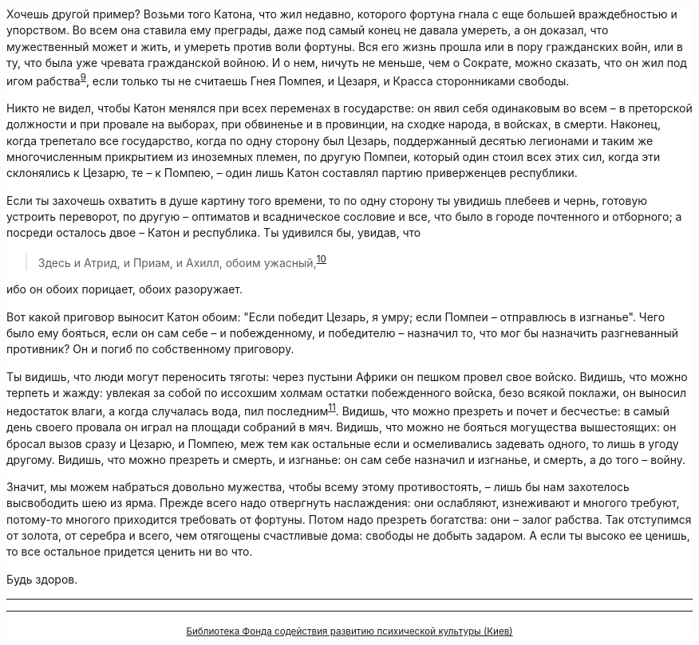Хочешь другой пример? Возьми того Катона, что жил недавно, которого фортуна гнала с еще большей враждебностью и упорством. Во всем она ставила ему преграды, даже под самый конец не давала умереть, а он доказал, что мужественный может и жить, и умереть против воли фортуны. Вся его жизнь прошла или в пору гражданских войн, или в ту, что была уже чревата гражданской войною. И о нем, ничуть не меньше, чем о Сократе, можно сказать, что он жил под игом рабства<sup>[9](refer.htm#pCIV-9)</sup>, если только ты не считаешь Гнея Помпея, и Цезаря, и Красса сторонниками свободы.

Никто не видел, чтобы Катон менялся при всех переменах в государстве: он явил себя одинаковым во всем – в преторской должности и при провале на выборах, при обвиненье и в провинции, на сходке народа, в войсках, в смерти. Наконец, когда трепетало все государство, когда по одну сторону был Цезарь, поддержанный десятью легионами и таким же многочисленным прикрытием из иноземных племен, по другую Помпеи, который один стоил всех этих сил, когда эти склонялись к Цезарю, те – к Помпею, – один лишь Катон составлял партию приверженцев республики.

Если ты захочешь охватить в душе картину того времени, то по одну сторону ты увидишь плебеев и чернь, готовую устроить переворот, по другую – оптиматов и всадническое сословие и все, что было в городе почтенного и отборного; а посреди осталось двое – Катон и республика. Ты удивился бы, увидав, что

> Здесь и Атрид, и Приам, и Ахилл, обоим ужасный,<sup>[10](refer.htm#pCIV-10)</sup>

ибо он обоих порицает, обоих разоружает.

Вот какой приговор выносит Катон обоим: "Если победит Цезарь, я умру; если Помпеи – отправлюсь в изгнанье". Чего было ему бояться, если он сам себе – и побежденному, и победителю – назначил то, что мог бы назначить разгневанный противник? Он и погиб по собственному приговору.

Ты видишь, что люди могут переносить тяготы: через пустыни Африки он пешком провел свое войско. Видишь, что можно терпеть и жажду: увлекая за собой по иссохшим холмам остатки побежденного войска, безо всякой поклажи, он выносил недостаток влаги, а когда случалась вода, пил последним<sup>[11](refer.htm#pCIV-11)</sup>. Видишь, что можно презреть и почет и бесчестье: в самый день своего провала он играл на площади собраний в мяч. Видишь, что можно не бояться могущества вышестоящих: он бросал вызов сразу и Цезарю, и Помпею, меж тем как остальные если и осмеливались задевать одного, то лишь в угоду другому. Видишь, что можно презреть и смерть, и изгнанье: он сам себе назначил и изгнанье, и смерть, а до того – войну.

Значит, мы можем набраться довольно мужества, чтобы всему этому противостоять, – лишь бы нам захотелось высвободить шею из ярма. Прежде всего надо отвергнуть наслаждения: они ослабляют, изнеживают и многого требуют, потому-то многого приходится требовать от фортуны. Потом надо презреть богатства: они – залог рабства. Так отступимся от золота, от серебра и всего, чем отягощены счастливые дома: свободы не добыть задаром. А если ты высоко ее ценишь, то все остальное придется ценить ни во что.

Будь здоров.

<div align="center">

* * *



* * *

[<small>Библиотека Фонда содействия развитию психической культуры (Киев)</small>](mailto:webmaster@psylib.kiev.ua)</div>